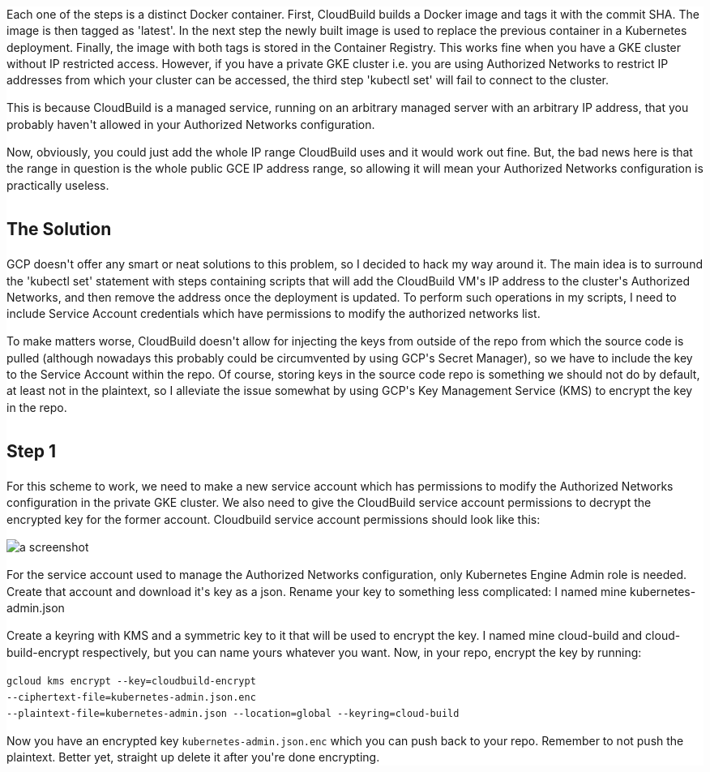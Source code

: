 Each one of the steps is a distinct Docker container. First, CloudBuild builds a Docker image and tags it with the commit SHA. The image is then tagged as 'latest'. In the next step the newly built image is used to replace the previous container in a Kubernetes deployment. Finally, the image with both tags is stored in the Container Registry.
This works fine when you have a GKE cluster without IP restricted access. However, if you have a private GKE cluster i.e. you are using Authorized Networks to restrict IP addresses from which your cluster can be accessed, the third step 'kubectl set' will fail to connect to the cluster.

This is because CloudBuild is a managed service, running on an arbitrary managed server with an arbitrary IP address, that you probably haven't allowed in your Authorized Networks configuration.

Now, obviously, you could just add the whole IP range CloudBuild uses and it would work out fine. But, the bad news here is that the range in question is the whole public GCE IP address range, so allowing it will mean your Authorized Networks configuration is practically useless.

## The Solution

GCP doesn't offer any smart or neat solutions to this problem, so I decided to hack my way around it. The main idea is to surround the 'kubectl set' statement with steps containing scripts that will add the CloudBuild VM's IP address to the cluster's Authorized Networks, and then remove the address once the deployment is updated. To perform such operations in my scripts, I need to include Service Account credentials which have permissions to modify the authorized networks list.

To make matters worse, CloudBuild doesn't allow for injecting the keys from outside of the repo from which the source code is pulled (although nowadays this probably could be circumvented by using GCP's Secret Manager), so we have to include the key to the Service Account within the repo. Of course, storing keys in the source code repo is something we should not do by default, at least not in the plaintext, so I alleviate the issue somewhat by using GCP's Key Management Service (KMS) to encrypt the key in the repo.

## Step 1

For this scheme to work, we need to make a new service account which has permissions to modify the Authorized Networks configuration in the private GKE cluster. We also need to give the CloudBuild service account permissions to decrypt the encrypted key for the former account. Cloudbuild service account permissions should look like this:

![a screenshot](/blog/2020-11-05/img-01.png)

For the service account used to manage the Authorized Networks configuration, only Kubernetes Engine Admin role is needed. Create that account and download it's key as a json. Rename your key to something less complicated: I named mine kubernetes-admin.json

Create a keyring with KMS and a symmetric key to it that will be used to encrypt the key. I named mine cloud-build and cloud-build-encrypt respectively, but you can name yours whatever you want. Now, in your repo, encrypt the key by running:

```
gcloud kms encrypt --key=cloudbuild-encrypt
--ciphertext-file=kubernetes-admin.json.enc
--plaintext-file=kubernetes-admin.json --location=global --keyring=cloud-build
```

Now you have an encrypted key `kubernetes-admin.json.enc` which you can push back to your repo. Remember to not push the plaintext. Better yet, straight up delete it after you're done encrypting.
